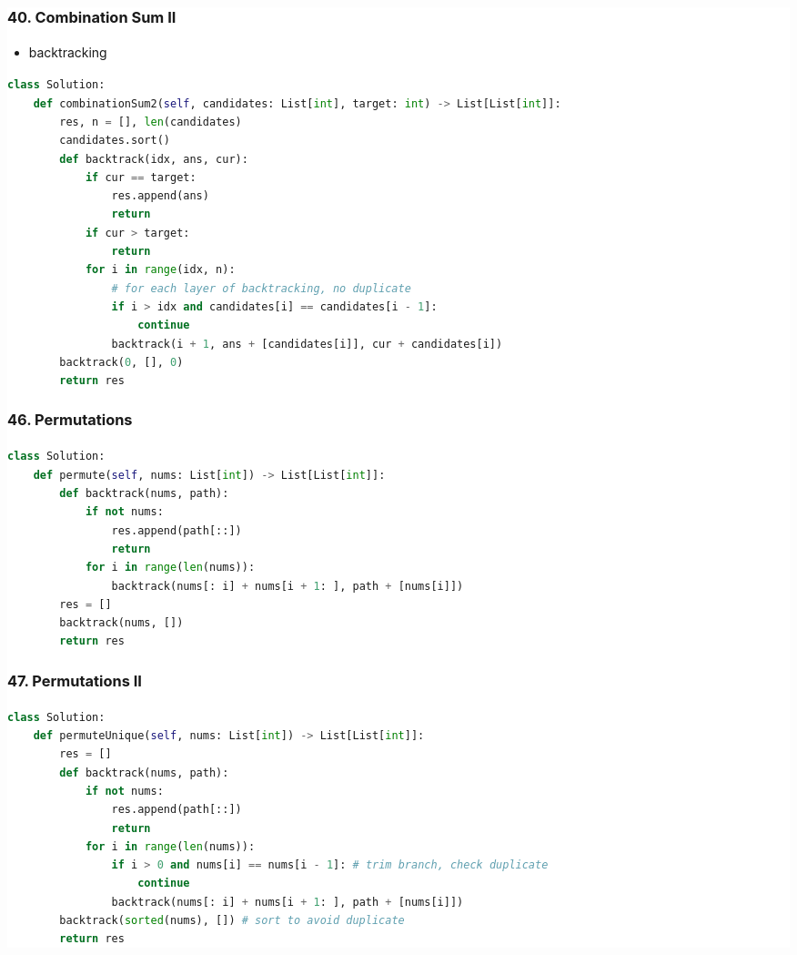 ### 40. Combination Sum II

- backtracking

```python
class Solution:
    def combinationSum2(self, candidates: List[int], target: int) -> List[List[int]]:
        res, n = [], len(candidates)
        candidates.sort()
        def backtrack(idx, ans, cur):
            if cur == target:
                res.append(ans)
                return 
            if cur > target:
                return
            for i in range(idx, n):
                # for each layer of backtracking, no duplicate
                if i > idx and candidates[i] == candidates[i - 1]: 
                    continue
                backtrack(i + 1, ans + [candidates[i]], cur + candidates[i])
        backtrack(0, [], 0)
        return res
```

### 46. Permutations

```python
class Solution:
    def permute(self, nums: List[int]) -> List[List[int]]:
        def backtrack(nums, path):
            if not nums:
                res.append(path[::])
                return 
            for i in range(len(nums)):
                backtrack(nums[: i] + nums[i + 1: ], path + [nums[i]])
        res = []
        backtrack(nums, [])
        return res
```

### 47. Permutations II

```python
class Solution:
    def permuteUnique(self, nums: List[int]) -> List[List[int]]:
        res = []
        def backtrack(nums, path):
            if not nums:
                res.append(path[::])
                return 
            for i in range(len(nums)):
                if i > 0 and nums[i] == nums[i - 1]: # trim branch, check duplicate
                    continue
                backtrack(nums[: i] + nums[i + 1: ], path + [nums[i]])
        backtrack(sorted(nums), []) # sort to avoid duplicate
        return res
```
